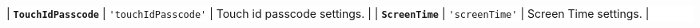 | **`TouchIdPasscode`**          | <code>'touchIdPasscode'</code>          | Touch id passcode settings.                                                                                        |
| **`ScreenTime`**               | <code>'screenTime'</code>               | Screen Time settings.                                                                                              |

</docgen-api>
